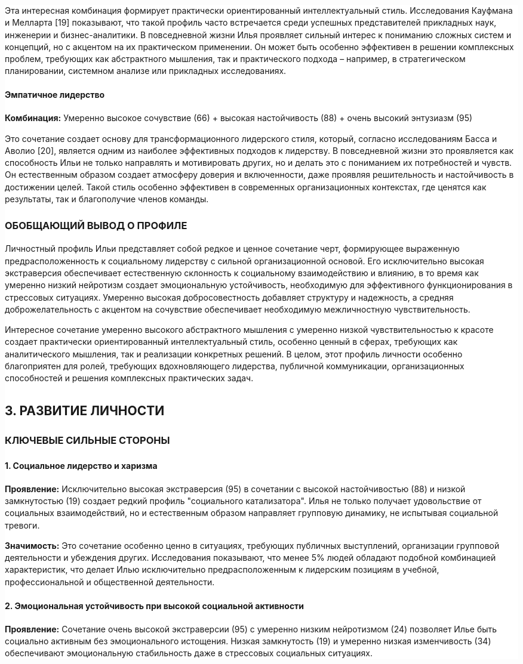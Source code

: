 Эта интересная комбинация формирует практически ориентированный интеллектуальный стиль. Исследования Кауфмана и Мелларта [19] показывают, что такой профиль часто встречается среди успешных представителей прикладных наук, инженерии и бизнес-аналитики. В повседневной жизни Илья проявляет сильный интерес к пониманию сложных систем и концепций, но с акцентом на их практическом применении. Он может быть особенно эффективен в решении комплексных проблем, требующих как абстрактного мышления, так и практического подхода – например, в стратегическом планировании, системном анализе или прикладных исследованиях.

#### Эмпатичное лидерство
**Комбинация:** Умеренно высокое сочувствие (66) + высокая настойчивость (88) + очень высокий энтузиазм (95)

Это сочетание создает основу для трансформационного лидерского стиля, который, согласно исследованиям Басса и Аволио [20], является одним из наиболее эффективных подходов к лидерству. В повседневной жизни это проявляется как способность Ильи не только направлять и мотивировать других, но и делать это с пониманием их потребностей и чувств. Он естественным образом создает атмосферу доверия и включенности, даже проявляя решительность и настойчивость в достижении целей. Такой стиль особенно эффективен в современных организационных контекстах, где ценятся как результаты, так и благополучие членов команды.

### ОБОБЩАЮЩИЙ ВЫВОД О ПРОФИЛЕ

Личностный профиль Ильи представляет собой редкое и ценное сочетание черт, формирующее выраженную предрасположенность к социальному лидерству с сильной организационной основой. Его исключительно высокая экстраверсия обеспечивает естественную склонность к социальному взаимодействию и влиянию, в то время как умеренно низкий нейротизм создает эмоциональную устойчивость, необходимую для эффективного функционирования в стрессовых ситуациях. Умеренно высокая добросовестность добавляет структуру и надежность, а средняя доброжелательность с акцентом на сочувствие обеспечивает необходимую межличностную чувствительность.

Интересное сочетание умеренно высокого абстрактного мышления с умеренно низкой чувствительностью к красоте создает практически ориентированный интеллектуальный стиль, особенно ценный в сферах, требующих как аналитического мышления, так и реализации конкретных решений. В целом, этот профиль личности особенно благоприятен для ролей, требующих вдохновляющего лидерства, публичной коммуникации, организационных способностей и решения комплексных практических задач.

## 3. РАЗВИТИЕ ЛИЧНОСТИ

### КЛЮЧЕВЫЕ СИЛЬНЫЕ СТОРОНЫ

#### 1. Социальное лидерство и харизма
**Проявление:** Исключительно высокая экстраверсия (95) в сочетании с высокой настойчивостью (88) и низкой замкнутостью (19) создает редкий профиль "социального катализатора". Илья не только получает удовольствие от социальных взаимодействий, но и естественным образом направляет групповую динамику, не испытывая социальной тревоги.

**Значимость:** Это сочетание особенно ценно в ситуациях, требующих публичных выступлений, организации групповой деятельности и убеждения других. Исследования показывают, что менее 5% людей обладают подобной комбинацией характеристик, что делает Илью исключительно предрасположенным к лидерским позициям в учебной, профессиональной и общественной деятельности.

#### 2. Эмоциональная устойчивость при высокой социальной активности
**Проявление:** Сочетание очень высокой экстраверсии (95) с умеренно низким нейротизмом (24) позволяет Илье быть социально активным без эмоционального истощения. Низкая замкнутость (19) и умеренно низкая изменчивость (34) обеспечивают эмоциональную стабильность даже в стрессовых социальных ситуациях.
